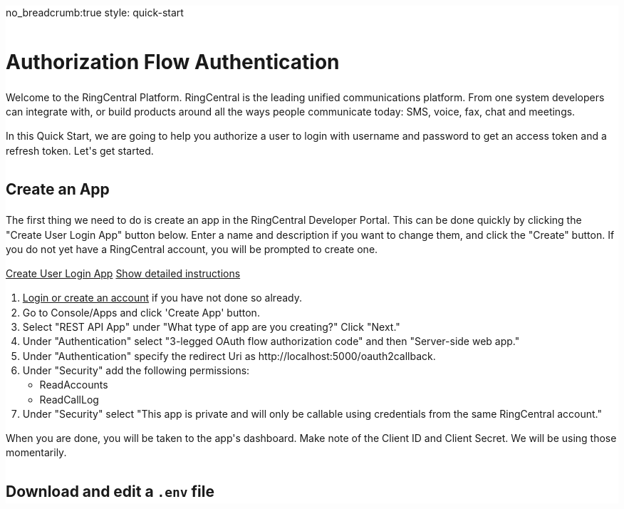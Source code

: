 no_breadcrumb:true
style: quick-start

# Authorization Flow Authentication

Welcome to the RingCentral Platform. RingCentral is the leading unified communications platform. From one system developers can integrate with, or build products around all the ways people communicate today: SMS, voice, fax, chat and meetings.

In this Quick Start, we are going to help you authorize a user to login with username and password to get an access token and a refresh token. Let's get started.

## Create an App

The first thing we need to do is create an app in the RingCentral Developer Portal. This can be done quickly by clicking the "Create User Login App" button below. Enter a name and description if you want to change them, and click the "Create" button. If you do not yet have a RingCentral account, you will be prompted to create one.

<a target="_new" href="https://developer.ringcentral.com/new-app?name=Authorization+Flow+Quick+Start+App&desc=A+simple+app+to+demo+authorizing+user+on+RingCentral&public=false&type=ServerWeb&carriers=7710,7310,3420&permissions=ReadAccounts,ReadCallLog&redirectUri=http://localhost:5000/oauth2callback&utm_source=devguide&utm_medium=button&utm_campaign=quickstart" class="btn btn-primary">Create User Login App</a>
<a class="btn-link btn-collapse" data-toggle="collapse" href="#create-app-instructions" role="button" aria-expanded="false" aria-controls="create-app-instructions">Show detailed instructions</a>

<div class="collapse" id="create-app-instructions">
<ol>
<li><a href="https://developer.ringcentral.com/login.html#/">Login or create an account</a> if you have not done so already.</li>
<li>Go to Console/Apps and click 'Create App' button.</li>
<li>Select "REST API App" under "What type of app are you creating?" Click "Next."</li>
<li>Under "Authentication" select "3-legged OAuth flow authorization code" and then "Server-side web app."</li>
<li>Under "Authentication" specify the redirect Uri as http://localhost:5000/oauth2callback.</li>
<li>Under "Security" add the following permissions:
  <ul>
    <li>ReadAccounts</li>
    <li>ReadCallLog</li>
  </ul>
</li>
<li>Under "Security" select "This app is private and will only be callable using credentials from the same RingCentral account."</li>
</ol>
</div>

When you are done, you will be taken to the app's dashboard. Make note of the Client ID and Client Secret. We will be using those momentarily.

## Download and edit a `.env` file
	